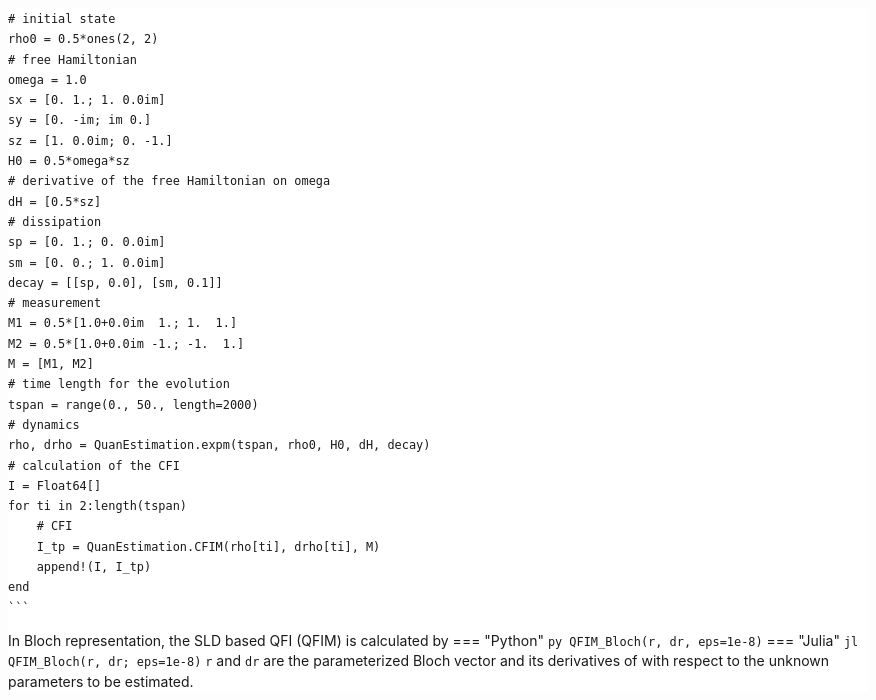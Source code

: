     # initial state
    rho0 = 0.5*ones(2, 2)
    # free Hamiltonian
    omega = 1.0
    sx = [0. 1.; 1. 0.0im]
	sy = [0. -im; im 0.]
	sz = [1. 0.0im; 0. -1.]
    H0 = 0.5*omega*sz
    # derivative of the free Hamiltonian on omega
    dH = [0.5*sz]
    # dissipation
    sp = [0. 1.; 0. 0.0im]
	sm = [0. 0.; 1. 0.0im]
    decay = [[sp, 0.0], [sm, 0.1]]
    # measurement
    M1 = 0.5*[1.0+0.0im  1.; 1.  1.]
	M2 = 0.5*[1.0+0.0im -1.; -1.  1.]
    M = [M1, M2]
    # time length for the evolution
    tspan = range(0., 50., length=2000)
    # dynamics
    rho, drho = QuanEstimation.expm(tspan, rho0, H0, dH, decay)
    # calculation of the CFI
    I = Float64[]
    for ti in 2:length(tspan)
        # CFI
        I_tp = QuanEstimation.CFIM(rho[ti], drho[ti], M)
        append!(I, I_tp)
    end
    ```

In Bloch representation, the SLD based QFI (QFIM) is calculated by
=== "Python"
    ``` py
    QFIM_Bloch(r, dr, eps=1e-8)
    ```
=== "Julia"
    ``` jl
    QFIM_Bloch(r, dr; eps=1e-8)
    ```
`r` and `dr` are the parameterized Bloch vector and its derivatives of with respect to the 
unknown parameters to be estimated.
